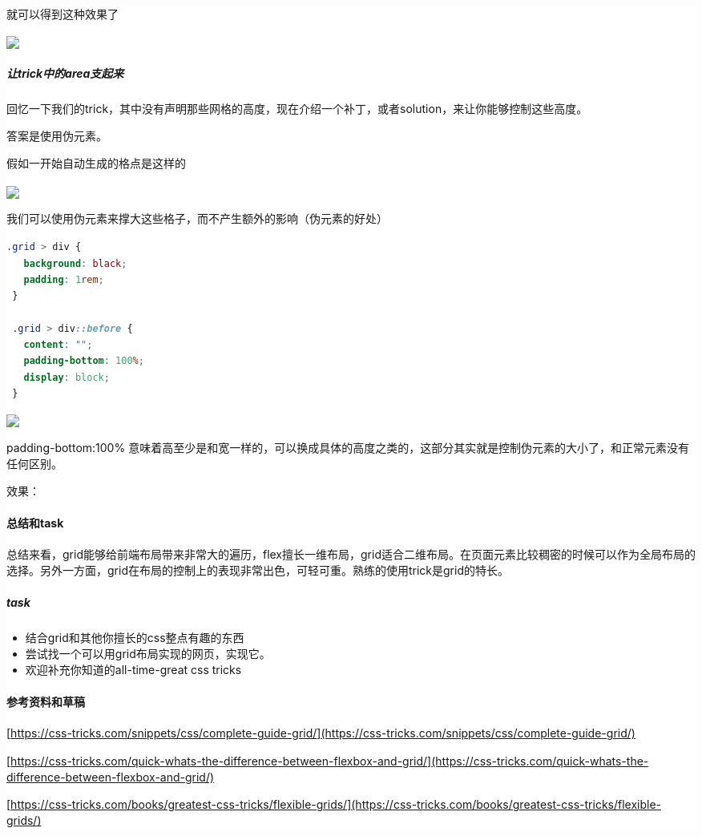 就可以得到这种效果了

<img src="/assets/DuE7bFAPWoIlqzx7zTxcbjNLnvQ.png" src-width="810" src-height="794" align="center"/>

##### <b>让trick中的area支起来</b>

回忆一下我们的trick，其中没有声明那些网格的高度，现在介绍一个补丁，或者solution，来让你能够控制这些高度。

答案是使用伪元素。

假如一开始自动生成的格点是这样的

<img src="/assets/FUC6buL2govCvjxej49ca7w6neh.png" src-width="1630" src-height="502" align="center"/>

我们可以使用伪元素来撑大这些格子，而不产生额外的影响（伪元素的好处）

```css
.grid > div {
   background: black;
   padding: 1rem;
 }
 
 .grid > div::before {
   content: "";
   padding-bottom: 100%;
   display: block;
 }
```

<img src="/assets/DrlIbRpGco4BZox1Nw7cNNBEn2c.png" src-width="1658" src-height="1112" align="center"/>

padding-bottom:100% 意味着高至少是和宽一样的，可以换成具体的高度之类的，这部分其实就是控制伪元素的大小了，和正常元素没有任何区别。

效果：

#### <b>总结和task</b>

总结来看，grid能够给前端布局带来非常大的遍历，flex擅长一维布局，grid适合二维布局。在页面元素比较稠密的时候可以作为全局布局的选择。另外一方面，grid在布局的控制上的表现非常出色，可轻可重。熟练的使用trick是grid的特长。

##### <b>task</b>

- 结合grid和其他你擅长的css整点有趣的东西
- 尝试找一个可以用grid布局实现的网页，实现它。
- 欢迎补充你知道的all-time-great css tricks

#### <b>参考资料和草稿</b>

[https://css-tricks.com/snippets/css/complete-guide-grid/](https://css-tricks.com/snippets/css/complete-guide-grid/)

[https://css-tricks.com/quick-whats-the-difference-between-flexbox-and-grid/](https://css-tricks.com/quick-whats-the-difference-between-flexbox-and-grid/)

[https://css-tricks.com/books/greatest-css-tricks/flexible-grids/](https://css-tricks.com/books/greatest-css-tricks/flexible-grids/)

